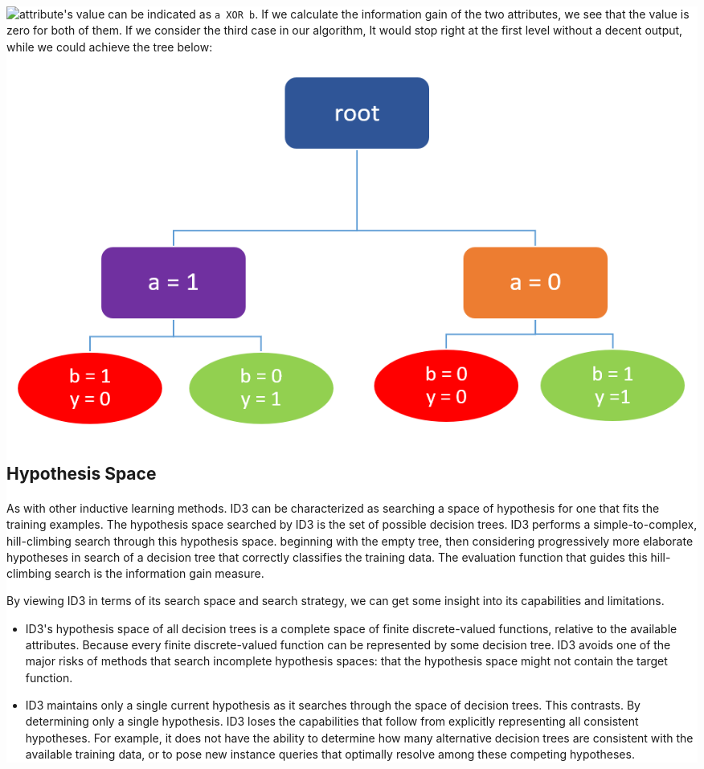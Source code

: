 

![attribute](https://render.githubusercontent.com/render/math?math=y)'s value can be indicated as `a XOR b`. If we calculate the information gain of the two attributes, we see that the value is zero for both of them. If we consider the third case in our algorithm, It would stop right at the first level without a decent output, while we could achieve the tree below:

<p align='center'>
<img src="./pictures/xor_decision_tree.png" />
</p>

## Hypothesis Space

As with other inductive learning methods. ID3 can be characterized as searching a space of hypothesis for one that fits the training examples. The hypothesis space searched by ID3 is the set of possible decision trees. ID3 performs a simple-to-complex, hill-climbing search through this hypothesis space. beginning with the empty tree, then considering progressively more elaborate hypotheses in search of a decision tree that correctly classifies the training data. The evaluation function that guides this hill-climbing search is the information gain measure.

By viewing ID3 in terms of its search space and search strategy, we can get some insight into its capabilities and limitations.

- ID3's hypothesis space of all decision trees is a complete space of finite
discrete-valued functions, relative to the available attributes. Because every finite discrete-valued function can be represented by some decision tree. ID3 avoids one of the major risks of methods that search incomplete hypothesis spaces: that the hypothesis space might not contain the target function.

- ID3 maintains only a single current hypothesis as it searches through the
space of decision trees. This contrasts. By determining only a single hypothesis. ID3 loses the capabilities that follow from explicitly representing all consistent hypotheses. For example, it does not have the ability to determine how many alternative decision trees are consistent with the available training data, or to pose new instance queries that optimally resolve among these competing hypotheses.
